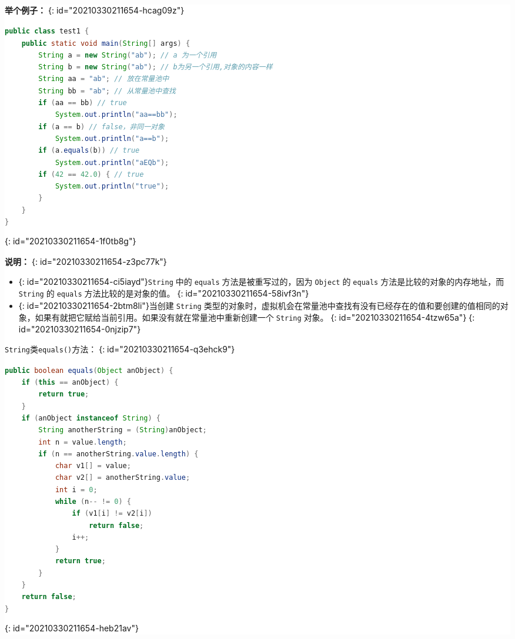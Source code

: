 **举个例子：**
{: id="20210330211654-hcag09z"}

```java
public class test1 {
    public static void main(String[] args) {
        String a = new String("ab"); // a 为一个引用
        String b = new String("ab"); // b为另一个引用,对象的内容一样
        String aa = "ab"; // 放在常量池中
        String bb = "ab"; // 从常量池中查找
        if (aa == bb) // true
            System.out.println("aa==bb");
        if (a == b) // false，非同一对象
            System.out.println("a==b");
        if (a.equals(b)) // true
            System.out.println("aEQb");
        if (42 == 42.0) { // true
            System.out.println("true");
        }
    }
}
```
{: id="20210330211654-1f0tb8g"}

**说明：**
{: id="20210330211654-z3pc77k"}

- {: id="20210330211654-ci5iayd"}`String` 中的 `equals` 方法是被重写过的，因为 `Object` 的 `equals` 方法是比较的对象的内存地址，而 `String` 的 `equals` 方法比较的是对象的值。
  {: id="20210330211654-58ivf3n"}
- {: id="20210330211654-2btm8li"}当创建 `String` 类型的对象时，虚拟机会在常量池中查找有没有已经存在的值和要创建的值相同的对象，如果有就把它赋给当前引用。如果没有就在常量池中重新创建一个 `String` 对象。
  {: id="20210330211654-4tzw65a"}
{: id="20210330211654-0njzip7"}

`String`类`equals()`方法：
{: id="20210330211654-q3ehck9"}

```java
public boolean equals(Object anObject) {
    if (this == anObject) {
        return true;
    }
    if (anObject instanceof String) {
        String anotherString = (String)anObject;
        int n = value.length;
        if (n == anotherString.value.length) {
            char v1[] = value;
            char v2[] = anotherString.value;
            int i = 0;
            while (n-- != 0) {
                if (v1[i] != v2[i])
                    return false;
                i++;
            }
            return true;
        }
    }
    return false;
}
```
{: id="20210330211654-heb21av"}
